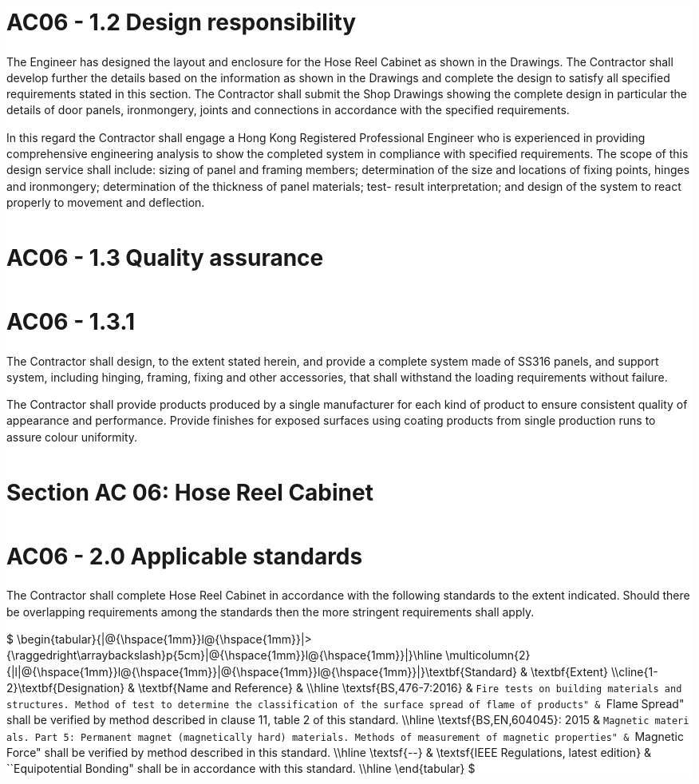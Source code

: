 # AC06 - 1.2  Design responsibility  

The Engineer has designed the layout and enclosure for the Hose  Reel Cabinet as shown in the Drawings. The Contractor shall  develop further the details based on the information as shown in the  Drawings and complete the design to satisfy all specified  requirements stated in this section.  The Contractor shall submit the  Shop Drawings showing the complete design in particular the details  of door panels, ironmongery, joints and connections in accordance  with the specified requirements.  

In this regard the Contractor shall engage a Hong Kong Registered  Professional  Engineer  who  is  experienced  in  providing  comprehensive engineering analysis to show the completed system  in compliance with specified requirements.  The scope of this design  service shall include: sizing of panel and framing members;  determination of the size and locations of fixing points, hinges and  ironmongery; determination of the thickness of panel materials; test- result interpretation; and design of the system to react properly to  movement and deflection.  

# AC06 - 1.3  Quality assurance  

# AC06 - 1.3.1  

The Contractor shall design, to the extent stated herein, and provide  a complete system made of SS316 panels, and support system,  including hinging, framing, fixing and other accessories, that shall  withstand the loading requirements without failure.  

The Contractor shall provide products produced by a single  manufacturer for each kind of product to ensure consistent quality of  appearance and performance.  Provide finishes for exposed surfaces  using coating products from single production runs to assure colour  uniformity.  

# Section AC 06: Hose Reel Cabinet  

# AC06 - 2.0  Applicable standards  

The Contractor shall complete Hose Reel Cabinet in accordance with  the following standards to the extent indicated.  Should there be  overlapping requirements among the standards then the more  stringent requirements shall apply.  

$
 \begin{tabular}{|@{\hspace{1mm}}l@{\hspace{1mm}}|>{\raggedright\arraybackslash}p{5cm}|@{\hspace{1mm}}l@{\hspace{1mm}}|}\hline \multicolumn{2}{|l|@{\hspace{1mm}}l@{\hspace{1mm}}|@{\hspace{1mm}}l@{\hspace{1mm}}|}\textbf{Standard} & \textbf{Extent} \\\cline{1-2}\textbf{Designation} & \textbf{Name and Reference} & \\\hline \textsf{BS\,476-7:2016} & ``Fire tests on building materials and structures. Method of test to determine the classification of the surface spread of flame of products" & ``Flame Spread" shall be verified by method described in clause 11, table 2 of this standard. \\\hline \textsf{BS\,EN\,604045}: 2015 & ``Magnetic materials. Part 5: Permanent magnet (magnetically hard) materials. Methods of measurement of magnetic properties" & ``Magnetic Force" shall be verified by method described in this standard. \\\hline \textsf{--} & \textsf{IEEE Regulations, latest edition} & ``Equipotential Bonding" shall be in accordance with this standard. \\\hline \end{tabular}
$
